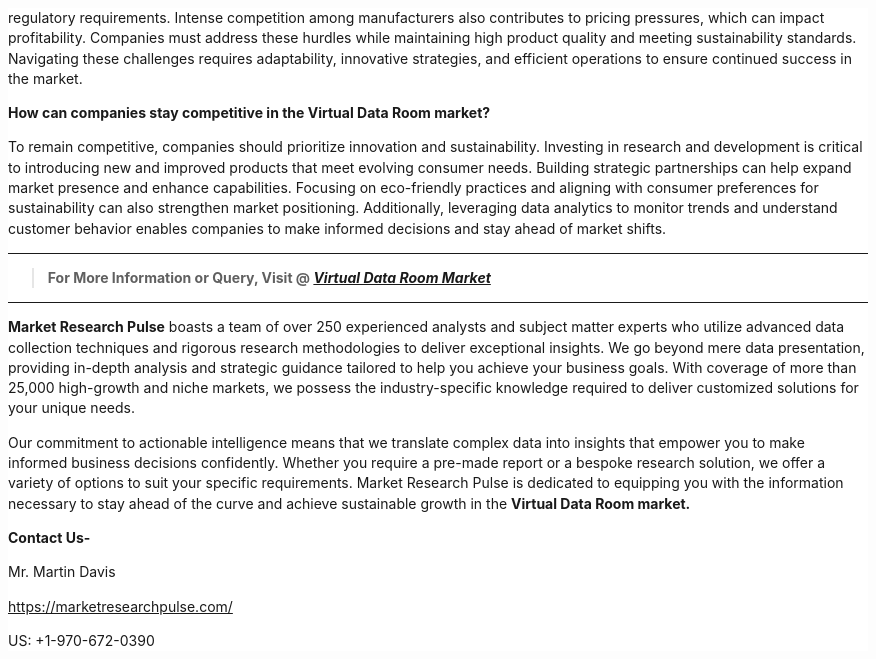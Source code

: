 regulatory requirements. Intense competition among manufacturers also contributes to pricing pressures, which can impact profitability. Companies must address these hurdles while maintaining high product quality and meeting sustainability standards. Navigating these challenges requires adaptability, innovative strategies, and efficient operations to ensure continued success in the market.</p><p><strong>How can companies stay competitive in the Virtual Data Room market?</strong></p><p>To remain competitive, companies should prioritize innovation and sustainability. Investing in research and development is critical to introducing new and improved products that meet evolving consumer needs. Building strategic partnerships can help expand market presence and enhance capabilities. Focusing on eco-friendly practices and aligning with consumer preferences for sustainability can also strengthen market positioning. Additionally, leveraging data analytics to monitor trends and understand customer behavior enables companies to make informed decisions and stay ahead of market shifts.</p><hr /><blockquote><p><strong>For More Information or Query, Visit @&nbsp;<em><a href="https://marketresearchpulse.com/report/3947/virtual-data-room-market?utm_source=Linkedin&utm_medium=021">Virtual Data Room Market</a></em></strong></p></blockquote><hr /><p><strong>Market Research Pulse</strong> boasts a team of over 250 experienced analysts and subject matter experts who utilize advanced data collection techniques and rigorous research methodologies to deliver exceptional insights. We go beyond mere data presentation, providing in-depth analysis and strategic guidance tailored to help you achieve your business goals. With coverage of more than 25,000 high-growth and niche markets, we possess the industry-specific knowledge required to deliver customized solutions for your unique needs.</p><p>Our commitment to actionable intelligence means that we translate complex data into insights that empower you to make informed business decisions confidently. Whether you require a pre-made report or a bespoke research solution, we offer a variety of options to suit your specific requirements. Market Research Pulse is dedicated to equipping you with the information necessary to stay ahead of the curve and achieve sustainable growth in the <strong>Virtual Data Room market.</strong></p><p><strong>Contact Us-</strong></p><p>Mr. Martin Davis</p><p>https://marketresearchpulse.com/</p><p>US: +1-970-672-0390</p>
